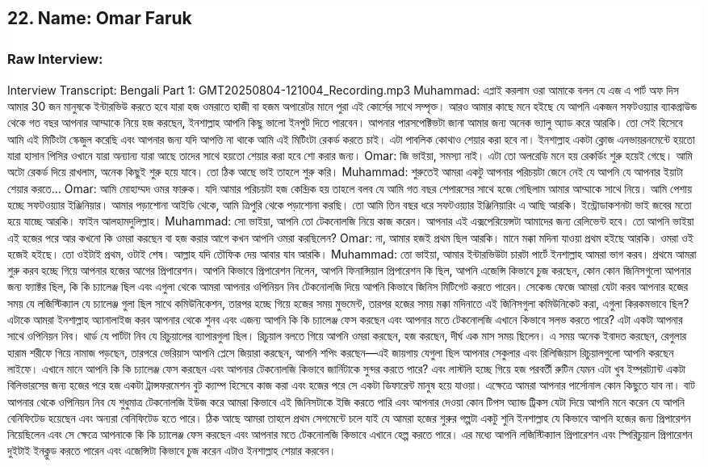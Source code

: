## 22. Name: Omar Faruk

### Raw Interview:

Interview Transcript: Bengali
Part 1: GMT20250804-121004_Recording.mp3
Muhammad: এপ্লাই করলাম ওরা আমাকে বলল যে এজ এ পার্ট অফ দিস আমার 30 জন মানুষকে ইন্টারভিউ করতে হবে যারা হজ ওমরাতে হাজী বা হজম অপারেটর মানে পুরা এই কোর্সের সাথে সম্পৃক্ত। আরও আমার কাছে মনে হইছে যে আপনি একজন সফটওয়্যার ব্যাকগ্রাউন্ড থেকে গত বছর আপনার আম্মাকে নিয়ে হজ করছেন, ইনশাল্লাহ আপনি কিছু ভালো ইনপুট দিতে পারবেন। আপনার পারসপেক্টিভটা জানা আমার জন্য অনেক ভ্যালু অ্যাড করে আরকি। তো সেই হিসেবে আমি এই মিটিংটা স্কেজুল করেছি এবং আপনার জন্য যদি আপত্তি না থাকে আমি এই মিটিংটা রেকর্ড করতে চাই। এটা পাবলিক কোথাও শেয়ার করা হবে না। ইনশাল্লাহ একটা ক্লোজ এনভায়রনমেন্টে হয়তো যারা হাসান পিসির ওখানে যারা অন্যান্য যারা আছে তাদের সাথে হয়তো শেয়ার করা হবে শো করার জন্য।
Omar: জি ভাইয়া, সমস্যা নাই। এটা তো অলরেডি মনে হয় রেকর্ডিং শুরু হয়েই গেছে। আমি অটো রেকর্ড দিয়ে রাখলাম, অনেক কিছুই শুরু হয়ে যাবে। তো ঠিক আছে ভাই তাহলে শুরু করি।
Muhammad: শুরুতেই আমরা একটু আপনার পরিচয়টা জেনে নেই যে আপনি যে আপনার ইয়াটা শেয়ার করতে...
Omar: আমি মোহাম্মদ ওমর ফারুক। যদি আমার পরিচয়টা হজ কেন্দ্রিক হয় তাহলে বলব যে আমি গত বছর শেপারসের সাথে হজে গেছিলাম আমার আম্মাকে সাথে নিয়ে। আমি পেশায় হচ্ছে সফটওয়্যার ইঞ্জিনিয়ার। আমার পড়াশোনা আইডি থেকে, আমি ত্রিপুরি থেকে পড়াশোনা করছি। তো আমি তিন বছর ধরে সফটওয়্যার ইঞ্জিনিয়ারিং এ আছি আরকি। ইন্ট্রোডাকশনটা ভাই জবের মতো হয়ে যাচ্ছে আরকি। ফাইন আলহামদুলিল্লাহ।
Muhammad: সো ভাইয়া, আপনি তো টেকনোলজি নিয়ে কাজ করেন। আপনার এই এক্সপেরিয়েন্সটা আমাদের জন্য রেলিভেন্ট হবে। তো আপনি ভাইয়া এই হজের পরে আর কখনো কি ওমরা করছেন বা হজ করার আগে কখন আপনি ওমরা করছিলেন?
Omar: না, আমার হজই প্রথম ছিল আরকি। মানে মক্কা মদিনা যাওয়া প্রথম হইছে আরকি। ওমরা ওই হজেই হইছে। তো ওইটাই প্রথম, ওটাই শেষ। আল্লাহ যদি তৌফিক দেয় আবার যাব আরকি।
Muhammad: তো ভাইয়া, আমার ইন্টারভিউটা চারটা পার্টে ইনশাল্লাহ আমরা ভাগ করব। প্রথমে আমরা শুরু করব হচ্ছে গিয়ে আপনার হজের আগের প্রিপারেশন। আপনি কিভাবে প্রিপারেশন নিলেন, আপনি ফিনান্সিয়াল প্রিপারেশন কি ছিল, আপনি এজেন্সি কিভাবে চুজ করছেন, কোন কোন জিনিসগুলো আপনার জন্য ফ্যাক্টর ছিল, কি কি চ্যালেঞ্জ ছিল এবং এগুলা থেকে আমরা আপনার ওপিনিয়ন নিব টেকনোলজি দিয়ে আপনি কিভাবে জিনিস মিটিগেট করতে পারেন। সেকেন্ড ফেজে আমরা যেটা করব আপনার হজের সময় যে লজিস্টিক্যাল যে চ্যালেঞ্জ গুলা ছিল সাথে কমিউনিকেশন, তারপর হচ্ছে গিয়ে হজের সময় মুভমেন্ট, তারপর হজের সময় মক্কা মদিনাতে এই জিনিসগুলা কমিউনিকেট করা, এগুলা কিরকমভাবে ছিল? এটাকে আমরা ইনশাল্লাহ অ্যানালাইজ করব আপনার থেকে শুনব এবং এজন্য আপনি কি কি চ্যালেঞ্জ ফেস করছেন এবং আপনার মতে টেকনোলজি এখানে কিভাবে সলভ করতে পারে? এটা একটা আপনার সাথে ওপিনিয়ন নিব। থার্ড যে পার্টটা নিব যে রিচুয়ালের ব্যাপারগুলা ছিল। রিচুয়াল বলতে গিয়ে আপনি ওমরা করছেন, হজ করছেন, দীর্ঘ এক মাস সময় ছিলেন। এ সময় অনেক ইবাদত করছেন, রেগুলার হারাম শরীফে গিয়ে নামাজ পড়ছেন, তারপরে ভেরিয়াস আপনি প্লেসে জিয়ারা করছেন, আপনি শপিং করছেন—এই জায়গায় যেগুলা ছিল আপনার সেকুলার এবং রিলিজিয়াস রিচুয়ালগুলো আপনি করছেন লাইফে। এখানে মানে আপনি কি কি চ্যালেঞ্জ ফেস করছেন এবং আপনার টেকনোলজি কিভাবে জার্নিটাকে সুন্দর করতে পারে? এবং লাস্টলি হচ্ছে গিয়ে হজ পরবর্তী রুটিন যেমন এটা খুব ইম্পরট্যান্ট একটা বিলিভারসের জন্য হজের পরে হজ একটা ট্রান্সফরমেশন বুট ক্যাম্প হিসেবে কাজ করা এবং হজের পরে সে একটা ডিফারেন্ট মানুষ হয়ে যাওয়া। এক্ষেত্রে আমরা আপনার পার্সোনাল কোন কিছুতে যাব না। বাট আপনার থেকে ওপিনিয়ন নিব যে শুধুমাত্র টেকনোলজি ইউজ করে আমরা কিভাবে এই জিনিসটাকে ইজি করতে পারি এবং আপনার দেওয়া কোন টিপস অ্যান্ড ট্রিকস যেটা দিয়ে আপনি মনে করেন যে আপনি বেনিফিটেড হয়েছেন এবং অন্যরা বেনিফিটেড হতে পারে। ঠিক আছে আমরা তাহলে প্রথম সেগমেন্টে চলে যাই যে আমরা হজের শুরুর গল্পটা একটু শুনি ইনশাল্লাহ যে কিভাবে আপনি হজের জন্য প্রিপারেশন নিয়েছিলেন এবং সে ক্ষেত্রে আপনাকে কি কি চ্যালেঞ্জ ফেস করছেন এবং আপনার মতে টেকনোলজি কিভাবে এখানে হেল্প করতে পারে। এর মধ্যে আপনি লজিস্টিক্যাল প্রিপারেশন এবং স্পিরিচুয়াল প্রিপারেশন দুইটাই ইনক্লুড করতে পারেন এবং এজেন্সিটা কিভাবে চুজ করেন এটাও ইনশাল্লাহ শেয়ার করবেন।